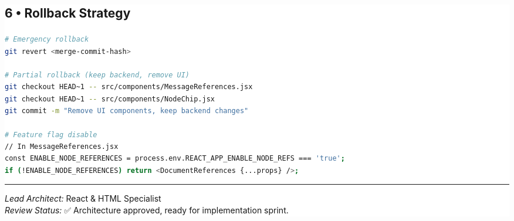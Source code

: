 ## 6 • Rollback Strategy  
```bash
# Emergency rollback
git revert <merge-commit-hash>

# Partial rollback (keep backend, remove UI)
git checkout HEAD~1 -- src/components/MessageReferences.jsx
git checkout HEAD~1 -- src/components/NodeChip.jsx
git commit -m "Remove UI components, keep backend changes"

# Feature flag disable
// In MessageReferences.jsx
const ENABLE_NODE_REFERENCES = process.env.REACT_APP_ENABLE_NODE_REFS === 'true';
if (!ENABLE_NODE_REFERENCES) return <DocumentReferences {...props} />;
```

---  
*Lead Architect:* React & HTML Specialist  
*Review Status:* ✅ Architecture approved, ready for implementation sprint.